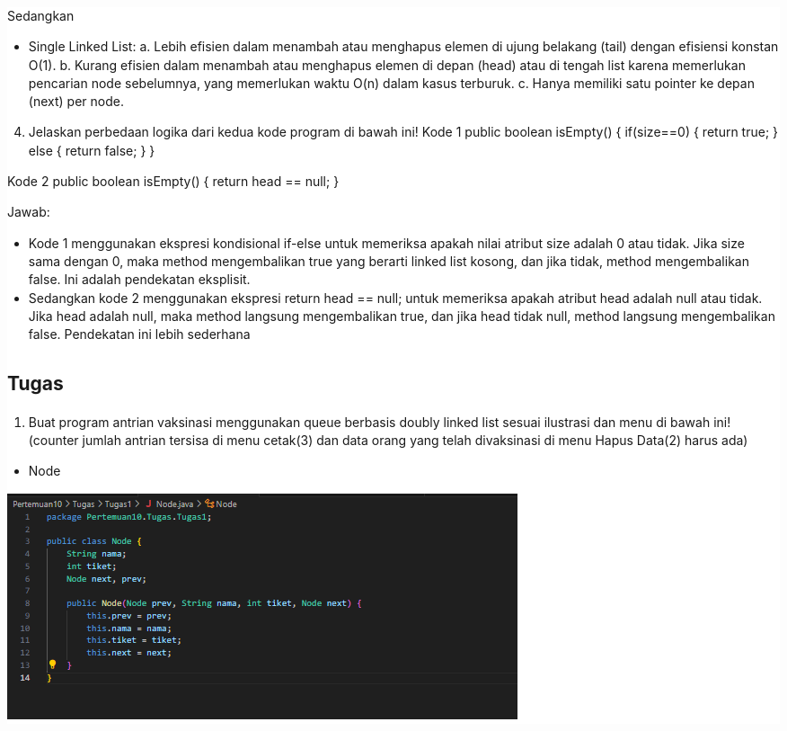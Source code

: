 Sedangkan

- Single Linked List:
    a. Lebih efisien dalam menambah atau menghapus elemen di ujung belakang (tail) dengan efisiensi konstan O(1).
    b. Kurang efisien dalam menambah atau menghapus elemen di depan (head) atau di tengah  list karena memerlukan pencarian node sebelumnya, yang memerlukan waktu O(n) dalam kasus terburuk.
    c. Hanya memiliki satu pointer ke depan (next) per node.


4. Jelaskan perbedaan logika dari kedua kode program di bawah ini!
Kode 1
    public boolean isEmpty() {
        if(size==0) {
            return true;
        } else {
            return false;
        }
    }

Kode 2
    public boolean isEmpty() {
    return head == null;
    }

Jawab:

- Kode 1 menggunakan ekspresi kondisional if-else untuk memeriksa apakah nilai atribut size adalah 0 atau tidak. Jika size sama dengan 0, maka method mengembalikan true yang berarti linked list kosong, dan jika tidak, method mengembalikan false. Ini adalah pendekatan eksplisit.
- Sedangkan kode 2 menggunakan ekspresi return head == null; untuk memeriksa apakah atribut head adalah null atau tidak. Jika head adalah null, maka method langsung mengembalikan true, dan jika head tidak null, method langsung mengembalikan false. Pendekatan ini lebih sederhana

## Tugas
1. Buat program antrian vaksinasi menggunakan queue berbasis doubly linked list sesuai ilustrasi dan menu di bawah ini! (counter jumlah antrian tersisa di menu cetak(3) dan data orang yang telah divaksinasi di menu Hapus Data(2) harus ada)

- Node

<img src="Tugas/Tugas1/gambar/Node.png">
